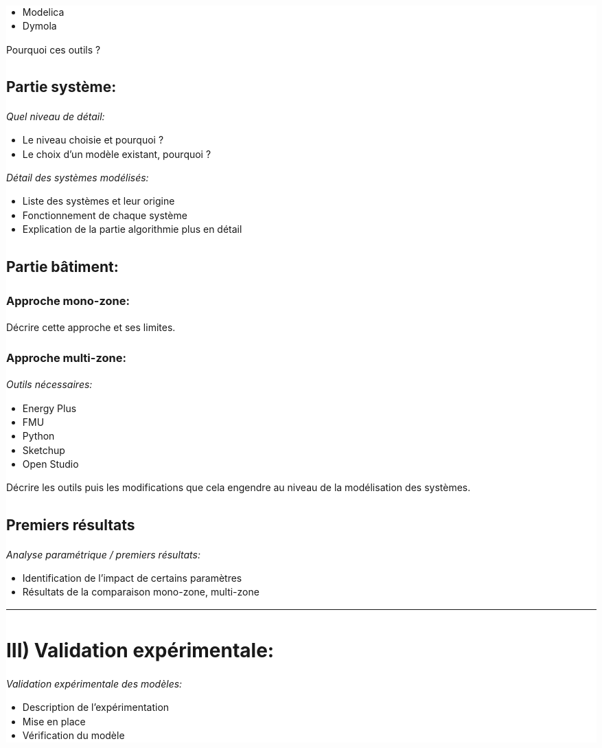  - Modelica
 - Dymola


Pourquoi ces outils ?


## Partie système:
*Quel niveau de détail:*

 - Le niveau choisie et pourquoi ?
 - Le choix d’un modèle existant, pourquoi ?


*Détail des systèmes modélisés:*

 - Liste des systèmes et leur origine
 - Fonctionnement de chaque système
 - Explication de la partie algorithmie plus en détail


## Partie bâtiment:
### Approche mono-zone:

Décrire cette approche et ses limites.

### Approche multi-zone:

*Outils nécessaires:*

 - Energy Plus
 - FMU
 - Python
 - Sketchup
 - Open Studio


Décrire les outils puis les modifications que cela engendre au niveau de la modélisation
des systèmes.

## Premiers résultats
*Analyse paramétrique / premiers résultats:*

 - Identification de l’impact de certains paramètres
 - Résultats de la comparaison mono-zone, multi-zone


********************************************************************************
# III) Validation expérimentale:
*Validation expérimentale des modèles:*

 - Description de l’expérimentation
 - Mise en place
 - Vérification du modèle
